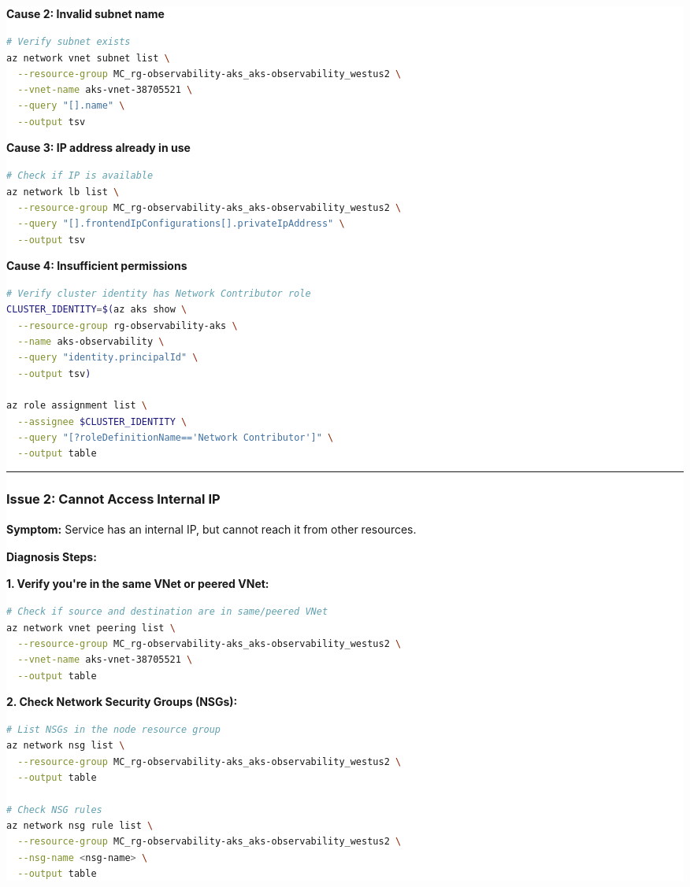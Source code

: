 **Cause 2: Invalid subnet name**
```bash
# Verify subnet exists
az network vnet subnet list \
  --resource-group MC_rg-observability-aks_aks-observability_westus2 \
  --vnet-name aks-vnet-38705521 \
  --query "[].name" \
  --output tsv
```

**Cause 3: IP address already in use**
```bash
# Check if IP is available
az network lb list \
  --resource-group MC_rg-observability-aks_aks-observability_westus2 \
  --query "[].frontendIpConfigurations[].privateIpAddress" \
  --output tsv
```

**Cause 4: Insufficient permissions**
```bash
# Verify cluster identity has Network Contributor role
CLUSTER_IDENTITY=$(az aks show \
  --resource-group rg-observability-aks \
  --name aks-observability \
  --query "identity.principalId" \
  --output tsv)

az role assignment list \
  --assignee $CLUSTER_IDENTITY \
  --query "[?roleDefinitionName=='Network Contributor']" \
  --output table
```

---

### Issue 2: Cannot Access Internal IP

**Symptom:**
Service has an internal IP, but cannot reach it from other resources.

**Diagnosis Steps:**

**1. Verify you're in the same VNet or peered VNet:**
```bash
# Check if source and destination are in same/peered VNet
az network vnet peering list \
  --resource-group MC_rg-observability-aks_aks-observability_westus2 \
  --vnet-name aks-vnet-38705521 \
  --output table
```

**2. Check Network Security Groups (NSGs):**
```bash
# List NSGs in the node resource group
az network nsg list \
  --resource-group MC_rg-observability-aks_aks-observability_westus2 \
  --output table

# Check NSG rules
az network nsg rule list \
  --resource-group MC_rg-observability-aks_aks-observability_westus2 \
  --nsg-name <nsg-name> \
  --output table
```
